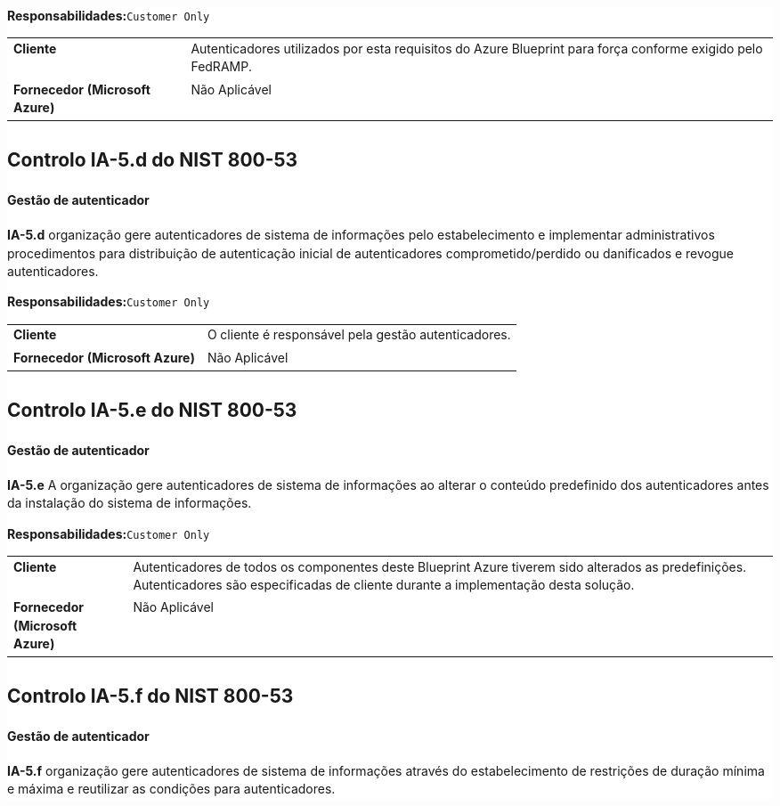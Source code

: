 **Responsabilidades:**`Customer Only`

|||
|---|---|
| **Cliente** | Autenticadores utilizados por esta requisitos do Azure Blueprint para força conforme exigido pelo FedRAMP. |
| **Fornecedor (Microsoft Azure)** | Não Aplicável |


 ## <a name="nist-800-53-control-ia-5d"></a>Controlo IA-5.d do NIST 800-53

#### <a name="authenticator-management"></a>Gestão de autenticador

**IA-5.d** organização gere autenticadores de sistema de informações pelo estabelecimento e implementar administrativos procedimentos para distribuição de autenticação inicial de autenticadores comprometido/perdido ou danificados e revogue autenticadores.

**Responsabilidades:**`Customer Only`

|||
|---|---|
| **Cliente** | O cliente é responsável pela gestão autenticadores. |
| **Fornecedor (Microsoft Azure)** | Não Aplicável |


 ## <a name="nist-800-53-control-ia-5e"></a>Controlo IA-5.e do NIST 800-53

#### <a name="authenticator-management"></a>Gestão de autenticador

**IA-5.e** A organização gere autenticadores de sistema de informações ao alterar o conteúdo predefinido dos autenticadores antes da instalação do sistema de informações.

**Responsabilidades:**`Customer Only`

|||
|---|---|
| **Cliente** | Autenticadores de todos os componentes deste Blueprint Azure tiverem sido alterados as predefinições. Autenticadores são especificadas de cliente durante a implementação desta solução. |
| **Fornecedor (Microsoft Azure)** | Não Aplicável |


 ## <a name="nist-800-53-control-ia-5f"></a>Controlo IA-5.f do NIST 800-53

#### <a name="authenticator-management"></a>Gestão de autenticador

**IA-5.f** organização gere autenticadores de sistema de informações através do estabelecimento de restrições de duração mínima e máxima e reutilizar as condições para autenticadores.

